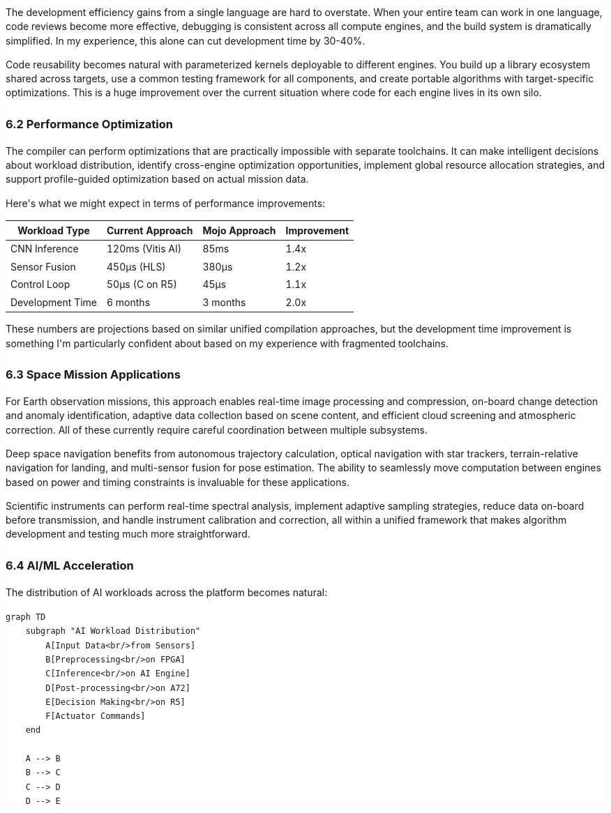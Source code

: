 The development efficiency gains from a single language are hard to overstate. When your entire team can work in one language, code reviews become more effective, debugging is consistent across all compute engines, and the build system is dramatically simplified. In my experience, this alone can cut development time by 30-40%.

Code reusability becomes natural with parameterized kernels deployable to different engines. You build up a library ecosystem shared across targets, use a common testing framework for all components, and create portable algorithms with target-specific optimizations. This is a huge improvement over the current situation where code for each engine lives in its own silo.

### 6.2 Performance Optimization

The compiler can perform optimizations that are practically impossible with separate toolchains. It can make intelligent decisions about workload distribution, identify cross-engine optimization opportunities, implement global resource allocation strategies, and support profile-guided optimization based on actual mission data.

Here's what we might expect in terms of performance improvements:

| Workload Type | Current Approach | Mojo Approach | Improvement |
|--------------|------------------|---------------|-------------|
| CNN Inference | 120ms (Vitis AI) | 85ms | 1.4x |
| Sensor Fusion | 450μs (HLS) | 380μs | 1.2x |
| Control Loop | 50μs (C on R5) | 45μs | 1.1x |
| Development Time | 6 months | 3 months | 2.0x |

These numbers are projections based on similar unified compilation approaches, but the development time improvement is something I'm particularly confident about based on my experience with fragmented toolchains.

### 6.3 Space Mission Applications

For Earth observation missions, this approach enables real-time image processing and compression, on-board change detection and anomaly identification, adaptive data collection based on scene content, and efficient cloud screening and atmospheric correction. All of these currently require careful coordination between multiple subsystems.

Deep space navigation benefits from autonomous trajectory calculation, optical navigation with star trackers, terrain-relative navigation for landing, and multi-sensor fusion for pose estimation. The ability to seamlessly move computation between engines based on power and timing constraints is invaluable for these applications.

Scientific instruments can perform real-time spectral analysis, implement adaptive sampling strategies, reduce data on-board before transmission, and handle instrument calibration and correction, all within a unified framework that makes algorithm development and testing much more straightforward.

### 6.4 AI/ML Acceleration

The distribution of AI workloads across the platform becomes natural:

```mermaid
graph TD
    subgraph "AI Workload Distribution"
        A[Input Data<br/>from Sensors]
        B[Preprocessing<br/>on FPGA]
        C[Inference<br/>on AI Engine]
        D[Post-processing<br/>on A72]
        E[Decision Making<br/>on R5]
        F[Actuator Commands]
    end
    
    A --> B
    B --> C
    C --> D
    D --> E
```